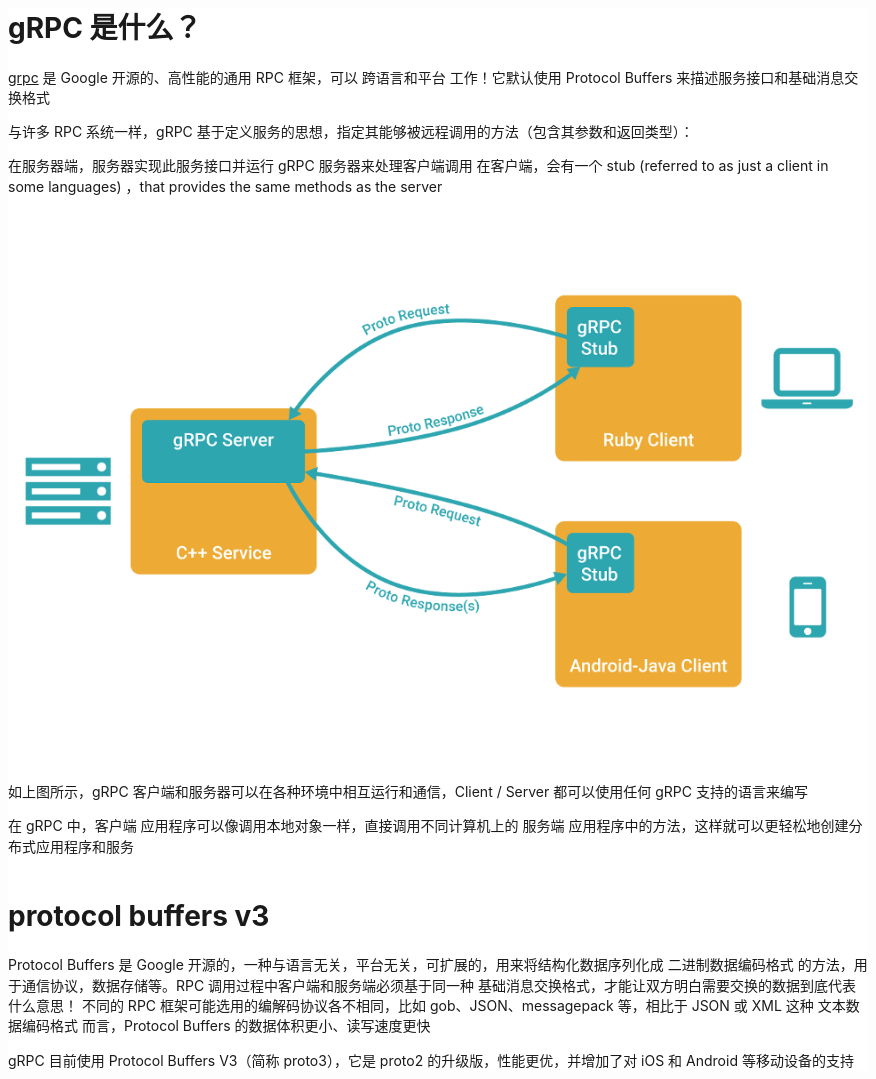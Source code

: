 # gRPC 是什么？
[grpc](https://grpc.io) 是 Google 开源的、高性能的通用 RPC 框架，可以 跨语言和平台 工作！它默认使用 Protocol Buffers 来描述服务接口和基础消息交换格式

与许多 RPC 系统一样，gRPC 基于定义服务的思想，指定其能够被远程调用的方法（包含其参数和返回类型）：

在服务器端，服务器实现此服务接口并运行 gRPC 服务器来处理客户端调用
在客户端，会有一个 stub (referred to as just a client in some languages) ，that provides the same methods as the server

![](grpc.png)

如上图所示，gRPC 客户端和服务器可以在各种环境中相互运行和通信，Client / Server 都可以使用任何 gRPC 支持的语言来编写

在 gRPC 中，客户端 应用程序可以像调用本地对象一样，直接调用不同计算机上的 服务端 应用程序中的方法，这样就可以更轻松地创建分布式应用程序和服务

# protocol buffers v3
Protocol Buffers 是 Google 开源的，一种与语言无关，平台无关，可扩展的，用来将结构化数据序列化成 二进制数据编码格式 的方法，用于通信协议，数据存储等。RPC 调用过程中客户端和服务端必须基于同一种 基础消息交换格式，才能让双方明白需要交换的数据到底代表什么意思！ 不同的 RPC 框架可能选用的编解码协议各不相同，比如 gob、JSON、messagepack 等，相比于 JSON 或 XML 这种 文本数据编码格式 而言，Protocol Buffers 的数据体积更小、读写速度更快

gRPC 目前使用 Protocol Buffers V3（简称 proto3），它是 proto2 的升级版，性能更优，并增加了对 iOS 和 Android 等移动设备的支持

